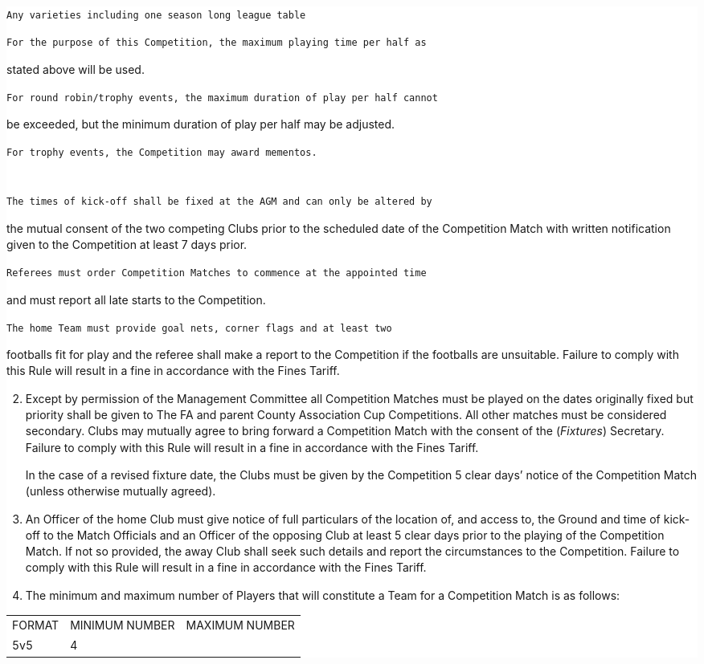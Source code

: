     Any varieties including one season long league table
   </td>
  </tr>
</table>


    For the purpose of this Competition, the maximum playing time per half as
stated above will be used.          


    For round robin/trophy events, the maximum duration of play per half cannot
be exceeded, but the minimum duration of play per half may be
adjusted.


    For trophy events, the Competition may award mementos.


    The times of kick-off shall be fixed at the AGM and can only be altered by
the mutual consent of the two competing Clubs prior to the scheduled date of the
Competition Match with written notification given to the  Competition at least 7
days prior.


    Referees must order Competition Matches to commence at the appointed time
and must report all late starts to the Competition.


    The home Team must provide goal nets, corner flags and at least two
footballs fit for play and the referee shall make a report to the Competition if
the footballs are unsuitable. Failure to comply with this Rule will result in a
fine in accordance with the Fines Tariff.

2. Except by permission of the Management Committee all Competition Matches must
be played on the dates originally fixed but priority shall be given to The FA
and parent County Association Cup Competitions. All other matches must be
considered secondary. Clubs may mutually agree to bring forward a Competition
Match with the consent of the (_Fixtures_) Secretary. Failure to comply with
this Rule will result in a fine in accordance with the Fines Tariff.

    In the case of a revised fixture date, the Clubs must be given by the
Competition 5 clear days’ notice of the Competition Match (unless otherwise
mutually agreed).

3. An Officer of the home Club must give notice of full particulars of the
location of, and access to, the Ground and time of kick-off to the Match
Officials and an Officer  of the opposing Club at least 5 clear days prior to
the playing of the Competition Match. If not so provided, the away Club shall
seek such details and report the circumstances to the Competition. Failure to
comply with this Rule will result in a fine in accordance with the Fines Tariff.
4. The minimum and  maximum number of Players that will constitute a Team for a
Competition Match is as follows:
<table>
  <tr>
   <td>
    FORMAT
   </td>
   <td>
    MINIMUM NUMBER
   </td>
   <td>
    MAXIMUM NUMBER
   </td>
  </tr>
  <tr>
   <td>
    5v5
   </td>
   <td>
    4